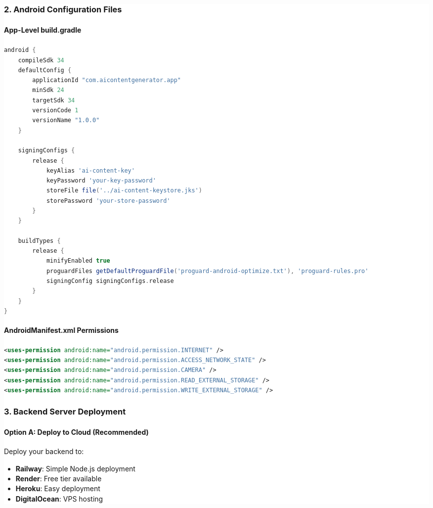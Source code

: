 ### 2. Android Configuration Files

#### App-Level build.gradle
```gradle
android {
    compileSdk 34
    defaultConfig {
        applicationId "com.aicontentgenerator.app"
        minSdk 24
        targetSdk 34
        versionCode 1
        versionName "1.0.0"
    }
    
    signingConfigs {
        release {
            keyAlias 'ai-content-key'
            keyPassword 'your-key-password'
            storeFile file('../ai-content-keystore.jks')
            storePassword 'your-store-password'
        }
    }
    
    buildTypes {
        release {
            minifyEnabled true
            proguardFiles getDefaultProguardFile('proguard-android-optimize.txt'), 'proguard-rules.pro'
            signingConfig signingConfigs.release
        }
    }
}
```

#### AndroidManifest.xml Permissions
```xml
<uses-permission android:name="android.permission.INTERNET" />
<uses-permission android:name="android.permission.ACCESS_NETWORK_STATE" />
<uses-permission android:name="android.permission.CAMERA" />
<uses-permission android:name="android.permission.READ_EXTERNAL_STORAGE" />
<uses-permission android:name="android.permission.WRITE_EXTERNAL_STORAGE" />
```

### 3. Backend Server Deployment

#### Option A: Deploy to Cloud (Recommended)
Deploy your backend to:
- **Railway**: Simple Node.js deployment
- **Render**: Free tier available
- **Heroku**: Easy deployment
- **DigitalOcean**: VPS hosting

